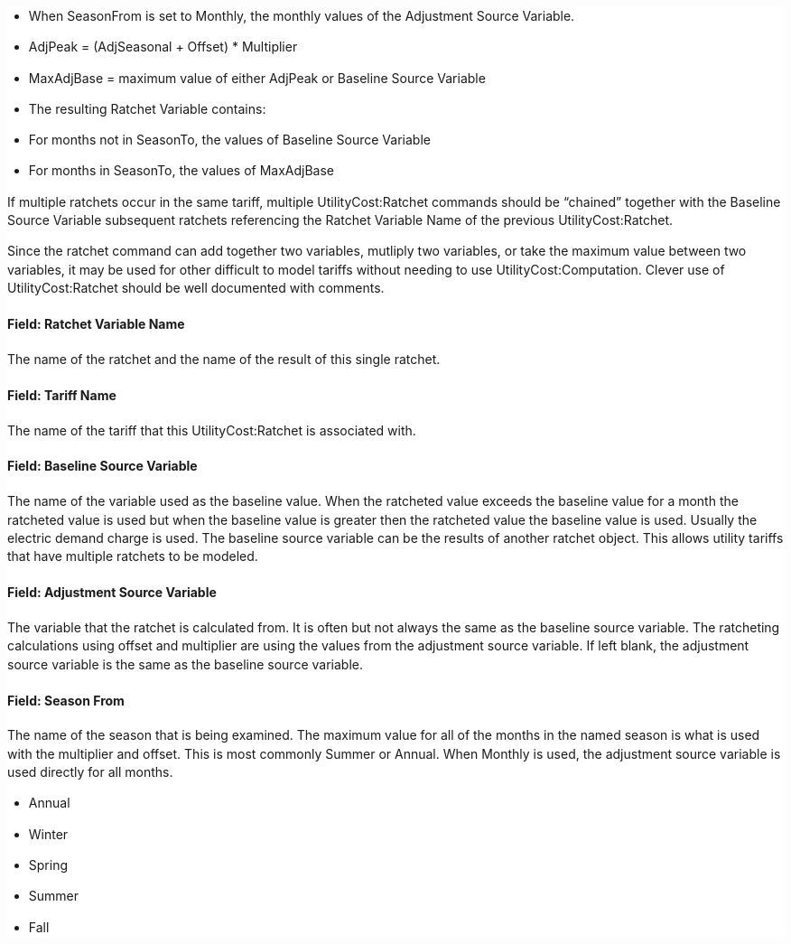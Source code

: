 - When SeasonFrom is set to Monthly, the monthly values of the Adjustment Source Variable.

- AdjPeak = (AdjSeasonal + Offset) \* Multiplier

- MaxAdjBase = maximum value of either AdjPeak or Baseline Source Variable

- The resulting Ratchet Variable contains:

- For months not in SeasonTo, the values of Baseline Source Variable

- For months in SeasonTo, the values of MaxAdjBase

If multiple ratchets occur in the same tariff, multiple UtilityCost:Ratchet commands should be “chained” together with the Baseline Source Variable subsequent ratchets referencing the Ratchet Variable Name of the previous UtilityCost:Ratchet.

Since the ratchet command can add together two variables, mutliply two variables, or take the maximum value between two variables, it may be used for other difficult to model tariffs without needing to use UtilityCost:Computation. Clever use of UtilityCost:Ratchet should be well documented with comments.

#### Field: Ratchet Variable Name

The name of the ratchet and the name of the result of this single ratchet.

#### Field: Tariff Name

The name of the tariff that this UtilityCost:Ratchet is associated with.

#### Field: Baseline Source Variable

The name of the variable used as the baseline value. When the ratcheted value exceeds the baseline value for a month the ratcheted value is used but when the baseline value is greater then the ratcheted value the baseline value is used. Usually the electric demand charge is used. The baseline source variable can be the results of another ratchet object. This allows utility tariffs that have multiple ratchets to be modeled.

#### Field: Adjustment Source Variable

The variable that the ratchet is calculated from. It is often but not always the same as the baseline source variable. The ratcheting calculations using offset and multiplier are using the values from the adjustment source variable. If left blank, the adjustment source variable is the same as the baseline source variable.

#### Field: Season From

The name of the season that is being examined. The maximum value for all of the months in the named season is what is used with the multiplier and offset. This is most commonly Summer or Annual. When Monthly is used, the adjustment source variable is used directly for all months.

- Annual

- Winter

- Spring

- Summer

- Fall
